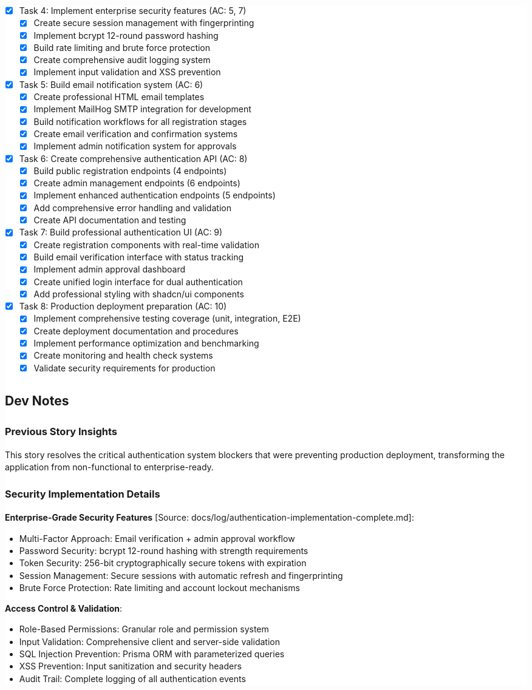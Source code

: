 - [x] Task 4: Implement enterprise security features (AC: 5, 7)
  - [x] Create secure session management with fingerprinting
  - [x] Implement bcrypt 12-round password hashing
  - [x] Build rate limiting and brute force protection
  - [x] Create comprehensive audit logging system
  - [x] Implement input validation and XSS prevention

- [x] Task 5: Build email notification system (AC: 6)
  - [x] Create professional HTML email templates
  - [x] Implement MailHog SMTP integration for development
  - [x] Build notification workflows for all registration stages
  - [x] Create email verification and confirmation systems
  - [x] Implement admin notification system for approvals

- [x] Task 6: Create comprehensive authentication API (AC: 8)
  - [x] Build public registration endpoints (4 endpoints)
  - [x] Create admin management endpoints (6 endpoints)
  - [x] Implement enhanced authentication endpoints (5 endpoints)
  - [x] Add comprehensive error handling and validation
  - [x] Create API documentation and testing

- [x] Task 7: Build professional authentication UI (AC: 9)
  - [x] Create registration components with real-time validation
  - [x] Build email verification interface with status tracking
  - [x] Implement admin approval dashboard
  - [x] Create unified login interface for dual authentication
  - [x] Add professional styling with shadcn/ui components

- [x] Task 8: Production deployment preparation (AC: 10)
  - [x] Implement comprehensive testing coverage (unit, integration, E2E)
  - [x] Create deployment documentation and procedures
  - [x] Implement performance optimization and benchmarking
  - [x] Create monitoring and health check systems
  - [x] Validate security requirements for production

## Dev Notes

### Previous Story Insights

This story resolves the critical authentication system blockers that were preventing production deployment, transforming the application from non-functional to enterprise-ready.

### Security Implementation Details

**Enterprise-Grade Security Features** [Source: docs/log/authentication-implementation-complete.md]:
- Multi-Factor Approach: Email verification + admin approval workflow
- Password Security: bcrypt 12-round hashing with strength requirements
- Token Security: 256-bit cryptographically secure tokens with expiration
- Session Management: Secure sessions with automatic refresh and fingerprinting
- Brute Force Protection: Rate limiting and account lockout mechanisms

**Access Control & Validation**:
- Role-Based Permissions: Granular role and permission system
- Input Validation: Comprehensive client and server-side validation
- SQL Injection Prevention: Prisma ORM with parameterized queries
- XSS Prevention: Input sanitization and security headers
- Audit Trail: Complete logging of all authentication events
